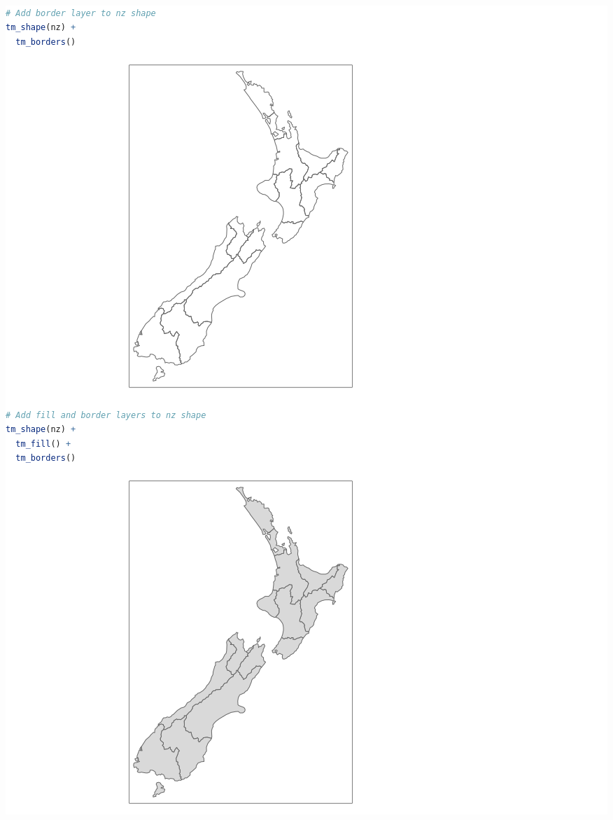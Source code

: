 ``` r
# Add border layer to nz shape
tm_shape(nz) +
  tm_borders() 
```

![](l09-10-report_files/figure-gfm/8.2-2.png)

``` r
# Add fill and border layers to nz shape
tm_shape(nz) +
  tm_fill() +
  tm_borders()
```

![](l09-10-report_files/figure-gfm/8.2-3.png)
